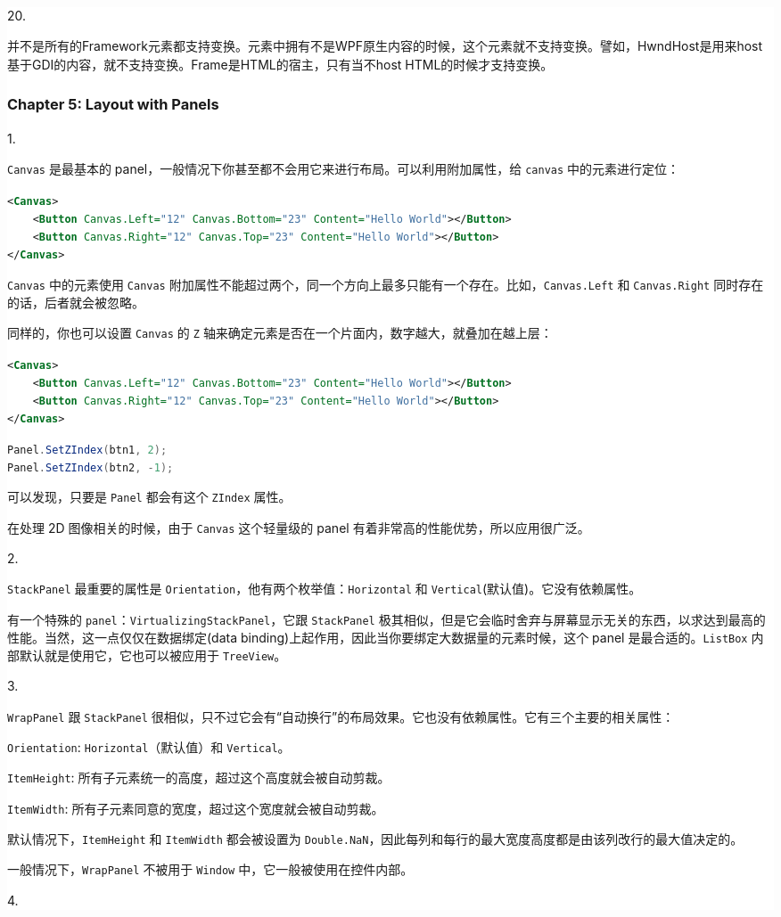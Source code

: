 20\.

并不是所有的Framework元素都支持变换。元素中拥有不是WPF原生内容的时候，这个元素就不支持变换。譬如，HwndHost是用来host基于GDI的内容，就不支持变换。Frame是HTML的宿主，只有当不host HTML的时候才支持变换。

### Chapter 5: Layout with Panels

1\.

`Canvas` 是最基本的 panel，一般情况下你甚至都不会用它来进行布局。可以利用附加属性，给 `canvas` 中的元素进行定位：

```xml
<Canvas>
    <Button Canvas.Left="12" Canvas.Bottom="23" Content="Hello World"></Button>
    <Button Canvas.Right="12" Canvas.Top="23" Content="Hello World"></Button>
</Canvas>
```

`Canvas` 中的元素使用 `Canvas` 附加属性不能超过两个，同一个方向上最多只能有一个存在。比如，`Canvas.Left` 和 `Canvas.Right` 同时存在的话，后者就会被忽略。

同样的，你也可以设置 `Canvas` 的 `Z` 轴来确定元素是否在一个片面内，数字越大，就叠加在越上层：

```xml
<Canvas>
    <Button Canvas.Left="12" Canvas.Bottom="23" Content="Hello World"></Button>
    <Button Canvas.Right="12" Canvas.Top="23" Content="Hello World"></Button>
</Canvas>
```

```cs
Panel.SetZIndex(btn1, 2); 
Panel.SetZIndex(btn2, -1); 
```

可以发现，只要是 `Panel` 都会有这个 `ZIndex` 属性。

在处理 2D 图像相关的时候，由于 `Canvas` 这个轻量级的 panel 有着非常高的性能优势，所以应用很广泛。

2\.

`StackPanel` 最重要的属性是 `Orientation`，他有两个枚举值：`Horizontal` 和 `Vertical`(默认值)。它没有依赖属性。

有一个特殊的 `panel`：`VirtualizingStackPanel`，它跟 `StackPanel` 极其相似，但是它会临时舍弃与屏幕显示无关的东西，以求达到最高的性能。当然，这一点仅仅在数据绑定(data binding)上起作用，因此当你要绑定大数据量的元素时候，这个 panel 是最合适的。`ListBox` 内部默认就是使用它，它也可以被应用于 `TreeView`。

3\.

`WrapPanel` 跟 `StackPanel` 很相似，只不过它会有“自动换行”的布局效果。它也没有依赖属性。它有三个主要的相关属性：

`Orientation`: `Horizontal`（默认值）和 `Vertical`。 

`ItemHeight`: 所有子元素统一的高度，超过这个高度就会被自动剪裁。 

`ItemWidth`: 所有子元素同意的宽度，超过这个宽度就会被自动剪裁。 

默认情况下，`ItemHeight` 和 `ItemWidth` 都会被设置为 `Double.NaN`，因此每列和每行的最大宽度高度都是由该列改行的最大值决定的。

一般情况下，`WrapPanel` 不被用于 `Window` 中，它一般被使用在控件内部。

4\.
